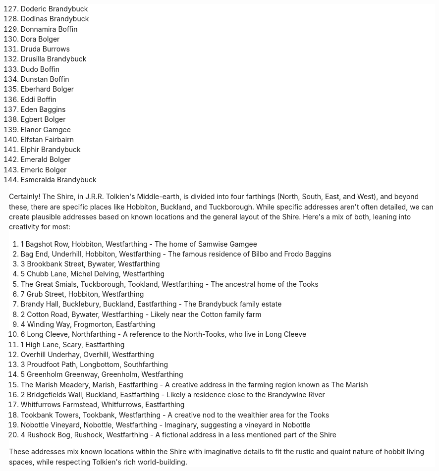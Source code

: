 127. Doderic Brandybuck
128. Dodinas Brandybuck
129. Donnamira Boffin
130. Dora Bolger
131. Druda Burrows
132. Drusilla Brandybuck
133. Dudo Boffin
134. Dunstan Boffin
135. Eberhard Bolger
136. Eddi Boffin
137. Eden Baggins
138. Egbert Bolger
139. Elanor Gamgee
140. Elfstan Fairbairn
141. Elphir Brandybuck
142. Emerald Bolger
143. Emeric Bolger
144. Esmeralda Brandybuck



Certainly! The Shire, in J.R.R. Tolkien's Middle-earth, is divided into four farthings (North, South, East, and West), and beyond these, there are specific places like Hobbiton, Buckland, and Tuckborough. While specific addresses aren't often detailed, we can create plausible addresses based on known locations and the general layout of the Shire. Here's a mix of both, leaning into creativity for most:

1. 1 Bagshot Row, Hobbiton, Westfarthing - The home of Samwise Gamgee
2. Bag End, Underhill, Hobbiton, Westfarthing - The famous residence of Bilbo and Frodo Baggins
3. 3 Brookbank Street, Bywater, Westfarthing
4. 5 Chubb Lane, Michel Delving, Westfarthing
5. The Great Smials, Tuckborough, Tookland, Westfarthing - The ancestral home of the Tooks
6. 7 Grub Street, Hobbiton, Westfarthing
7. Brandy Hall, Bucklebury, Buckland, Eastfarthing - The Brandybuck family estate
8. 2 Cotton Road, Bywater, Westfarthing - Likely near the Cotton family farm
9. 4 Winding Way, Frogmorton, Eastfarthing
10. 6 Long Cleeve, Northfarthing - A reference to the North-Tooks, who live in Long Cleeve
11. 1 High Lane, Scary, Eastfarthing
12. Overhill Underhay, Overhill, Westfarthing
13. 3 Proudfoot Path, Longbottom, Southfarthing
14. 5 Greenholm Greenway, Greenholm, Westfarthing
15. The Marish Meadery, Marish, Eastfarthing - A creative address in the farming region known as The Marish
16. 2 Bridgefields Wall, Buckland, Eastfarthing - Likely a residence close to the Brandywine River
17. Whitfurrows Farmstead, Whitfurrows, Eastfarthing
18. Tookbank Towers, Tookbank, Westfarthing - A creative nod to the wealthier area for the Tooks
19. Nobottle Vineyard, Nobottle, Westfarthing - Imaginary, suggesting a vineyard in Nobottle
20. 4 Rushock Bog, Rushock, Westfarthing - A fictional address in a less mentioned part of the Shire

These addresses mix known locations within the Shire with imaginative details to fit the rustic and quaint nature of hobbit living spaces, while respecting Tolkien's rich world-building.

